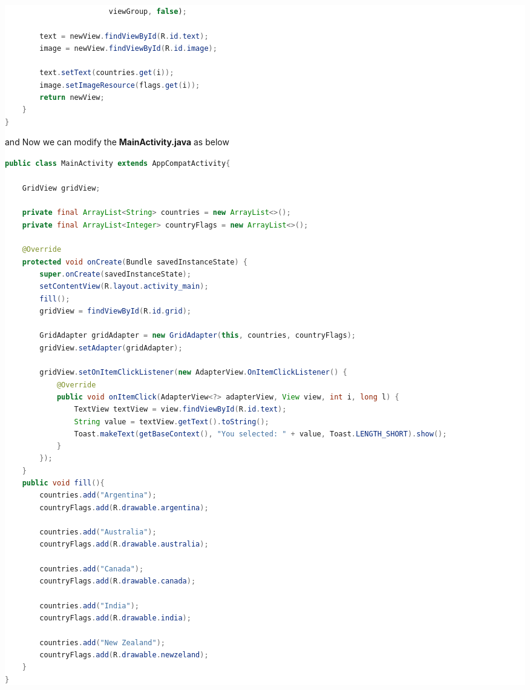 ```java
                        viewGroup, false);

        text = newView.findViewById(R.id.text);
        image = newView.findViewById(R.id.image);

        text.setText(countries.get(i));
        image.setImageResource(flags.get(i));
        return newView;
    }
}
```

and Now we can modify the **MainActivity.java** as below

```java
public class MainActivity extends AppCompatActivity{

    GridView gridView;

    private final ArrayList<String> countries = new ArrayList<>();
    private final ArrayList<Integer> countryFlags = new ArrayList<>();

    @Override
    protected void onCreate(Bundle savedInstanceState) {
        super.onCreate(savedInstanceState);
        setContentView(R.layout.activity_main);
        fill();
        gridView = findViewById(R.id.grid);

        GridAdapter gridAdapter = new GridAdapter(this, countries, countryFlags);
        gridView.setAdapter(gridAdapter);

        gridView.setOnItemClickListener(new AdapterView.OnItemClickListener() {
            @Override
            public void onItemClick(AdapterView<?> adapterView, View view, int i, long l) {
                TextView textView = view.findViewById(R.id.text);
                String value = textView.getText().toString();
                Toast.makeText(getBaseContext(), "You selected: " + value, Toast.LENGTH_SHORT).show();
            }
        });
    }
    public void fill(){
        countries.add("Argentina");
        countryFlags.add(R.drawable.argentina);

        countries.add("Australia");
        countryFlags.add(R.drawable.australia);

        countries.add("Canada");
        countryFlags.add(R.drawable.canada);

        countries.add("India");
        countryFlags.add(R.drawable.india);

        countries.add("New Zealand");
        countryFlags.add(R.drawable.newzeland);
    }
}
```
